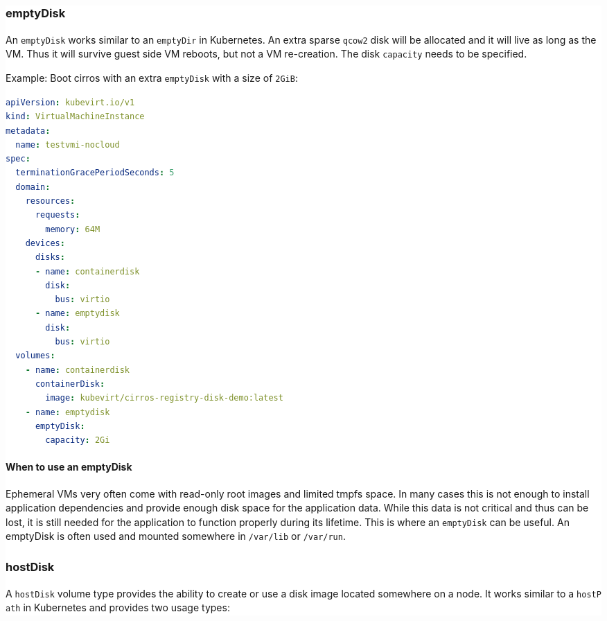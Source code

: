 ```yaml
```

### emptyDisk

An `emptyDisk` works similar to an `emptyDir` in Kubernetes. An extra
sparse `qcow2` disk will be allocated and it will live as long as the
VM. Thus it will survive guest side VM reboots, but not a VM
re-creation. The disk `capacity` needs to be specified.

Example: Boot cirros with an extra `emptyDisk` with a size of `2GiB`:

```yaml
apiVersion: kubevirt.io/v1
kind: VirtualMachineInstance
metadata:
  name: testvmi-nocloud
spec:
  terminationGracePeriodSeconds: 5
  domain:
    resources:
      requests:
        memory: 64M
    devices:
      disks:
      - name: containerdisk
        disk:
          bus: virtio
      - name: emptydisk
        disk:
          bus: virtio
  volumes:
    - name: containerdisk
      containerDisk:
        image: kubevirt/cirros-registry-disk-demo:latest
    - name: emptydisk
      emptyDisk:
        capacity: 2Gi
```
#### When to use an emptyDisk

Ephemeral VMs very often come with read-only root images and limited
tmpfs space. In many cases this is not enough to install application
dependencies and provide enough disk space for the application data.
While this data is not critical and thus can be lost, it is still needed
for the application to function properly during its lifetime. This is
where an `emptyDisk` can be useful. An emptyDisk is often used and
mounted somewhere in `/var/lib` or `/var/run`.

### hostDisk

A `hostDisk` volume type provides the ability to create or use a disk
image located somewhere on a node. It works similar to a `hostPath` in
Kubernetes and provides two usage types:
